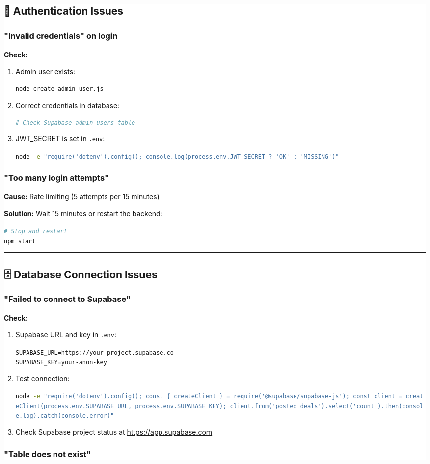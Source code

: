 
## 🔐 Authentication Issues

### "Invalid credentials" on login

**Check:**
1. Admin user exists:
   ```bash
   node create-admin-user.js
   ```

2. Correct credentials in database:
   ```bash
   # Check Supabase admin_users table
   ```

3. JWT_SECRET is set in `.env`:
   ```bash
   node -e "require('dotenv').config(); console.log(process.env.JWT_SECRET ? 'OK' : 'MISSING')"
   ```

### "Too many login attempts"

**Cause:** Rate limiting (5 attempts per 15 minutes)

**Solution:** Wait 15 minutes or restart the backend:
```bash
# Stop and restart
npm start
```

---

## 🗄️ Database Connection Issues

### "Failed to connect to Supabase"

**Check:**
1. Supabase URL and key in `.env`:
   ```env
   SUPABASE_URL=https://your-project.supabase.co
   SUPABASE_KEY=your-anon-key
   ```

2. Test connection:
   ```bash
   node -e "require('dotenv').config(); const { createClient } = require('@supabase/supabase-js'); const client = createClient(process.env.SUPABASE_URL, process.env.SUPABASE_KEY); client.from('posted_deals').select('count').then(console.log).catch(console.error)"
   ```

3. Check Supabase project status at https://app.supabase.com

### "Table does not exist"
